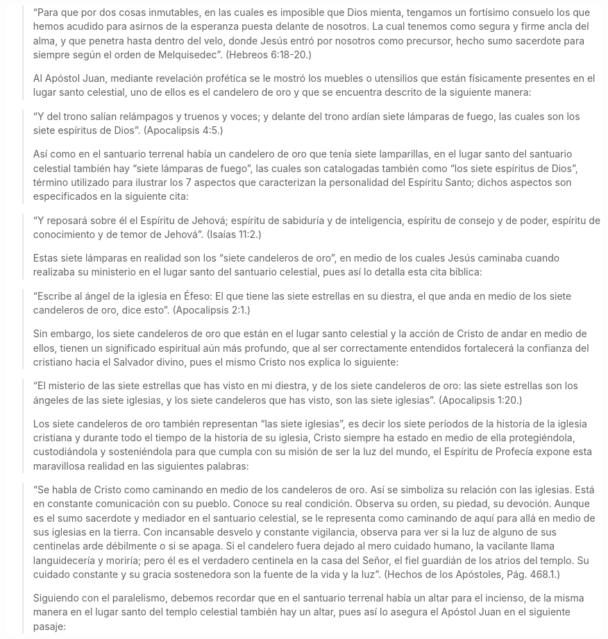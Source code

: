  
>  “Para que por dos cosas inmutables, en las cuales es imposible que Dios mienta, tengamos un fortísimo consuelo los que hemos acudido para asirnos de la esperanza puesta delante de nosotros. La cual tenemos como segura y firme ancla del alma, y que penetra hasta dentro del velo, donde Jesús entró por nosotros como precursor, hecho sumo sacerdote para siempre según el orden de Melquisedec”. (Hebreos 6:18-20.)
> 
>   Al Apóstol Juan, mediante revelación profética se le mostró los muebles o utensilios que están físicamente presentes en el lugar santo celestial, uno de ellos es el candelero de oro y que se encuentra descrito de la siguiente manera:

 
>  “Y del trono salían relámpagos y truenos y voces; y delante del trono ardían siete lámparas de fuego, las cuales son los siete espíritus de Dios”. (Apocalipsis 4:5.)
> 
>   Así como en el santuario terrenal había un candelero de oro que tenía siete lamparillas, en el lugar santo del santuario celestial también hay “siete lámparas de fuego”, las cuales son catalogadas también como “los siete espíritus de Dios”, término utilizado para ilustrar los 7 aspectos que caracterizan la personalidad del Espíritu Santo; dichos aspectos son especificados en la siguiente cita:

 
>  “Y reposará sobre él el Espíritu de Jehová; espíritu de sabiduría y de inteligencia, espíritu de consejo y de poder, espíritu de conocimiento y de temor de Jehová”. (Isaías 11:2.)
> 
>   Estas siete lámparas en realidad son los “siete candeleros de oro”, en medio de los cuales Jesús caminaba cuando realizaba su ministerio en el lugar santo del santuario celestial, pues así lo detalla esta cita bíblica:

 
>  “Escribe al ángel de la iglesia en Éfeso: El que tiene las siete estrellas en su diestra, el que anda en medio de los siete candeleros de oro, dice esto”. (Apocalipsis 2:1.)
> 
>   Sin embargo, los siete candeleros de oro que están en el lugar santo celestial y la acción de Cristo de andar en medio de ellos, tienen un significado espiritual aún más profundo, que al ser correctamente entendidos fortalecerá la confianza del cristiano hacia el Salvador divino, pues el mismo Cristo nos explica lo siguiente:

 
>  “El misterio de las siete estrellas que has visto en mi diestra, y de los siete candeleros de oro: las siete estrellas son los ángeles de las siete iglesias, y los siete candeleros que has visto, son las siete iglesias”. (Apocalipsis 1:20.)
> 
>   Los siete candeleros de oro también representan “las siete iglesias”, es decir los siete períodos de la historia de la iglesia cristiana y durante todo el tiempo de la historia de su iglesia, Cristo siempre ha estado en medio de ella protegiéndola, custodiándola y sosteniéndola para que cumpla con su misión de ser la luz del mundo, el Espíritu de Profecía expone esta maravillosa realidad en las siguientes palabras:

 
>  “Se habla de Cristo como caminando en medio de los candeleros de oro. Así se simboliza su relación con las iglesias. Está en constante comunicación con su pueblo. Conoce su real condición. Observa su orden, su piedad, su devoción. Aunque es el sumo sacerdote y mediador en el santuario celestial, se le representa como caminando de aquí para allá en medio de sus iglesias en la tierra. Con incansable desvelo y constante vigilancia, observa para ver si la luz de alguno de sus centinelas arde débilmente o si se apaga. Si el candelero fuera dejado al mero cuidado humano, la vacilante llama languidecería y moriría; pero él es el verdadero centinela en la casa del Señor, el fiel guardián de los atrios del templo. Su cuidado constante y su gracia sostenedora son la fuente de la vida y la luz”. (Hechos de los Apóstoles, Pág. 468.1.)
> 
>   Siguiendo con el paralelismo, debemos recordar que en el santuario terrenal había un altar para el incienso, de la misma manera en el lugar santo del templo celestial también hay un altar, pues así lo asegura el Apóstol Juan en el siguiente pasaje:
